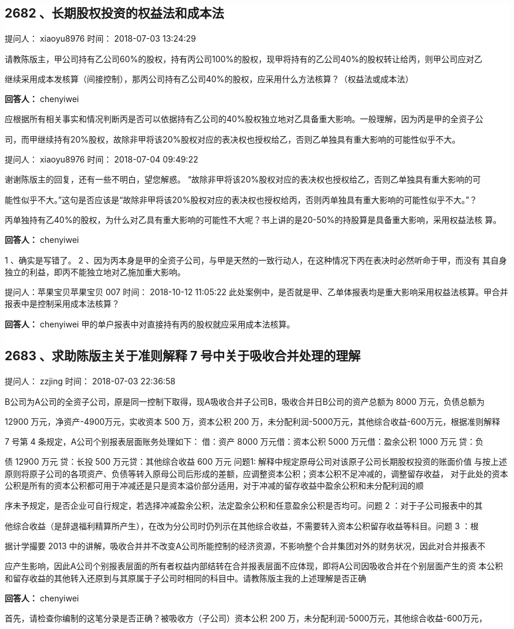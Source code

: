## 2682 、长期股权投资的权益法和成本法

提问人： xiaoyu8976 时间： 2018-07-03 13:24:29

请教陈版主，甲公司持有乙公司60%的股权，持有丙公司100%的股权，现甲将持有的乙公司40%的股权转让给丙，则甲公司应对乙

继续采用成本发核算（间接控制），那丙公司持有乙公司40%的股权，应采用什么方法核算？（权益法或成本法）

**回答人：** chenyiwei

应根据所有相关事实和情况判断丙是否可以依据持有乙公司的40%股权独立地对乙具备重大影响。一般理解，因为丙是甲的全资子公

司，而甲继续持有20%股权，故除非甲将该20%股权对应的表决权也授权给乙，否则乙单独具有重大影响的可能性似乎不大。

提问人： xiaoyu8976 时间： 2018-07-04 09:49:22

谢谢陈版主的回复，还有一些不明白，望您解惑。 “故除非甲将该20%股权对应的表决权也授权给乙，否则乙单独具有重大影响的可

能性似乎不大。”这句是否应该是“故除非甲将该20%股权对应的表决权也授权给丙，否则丙单独具有重大影响的可能性似乎不大。”？

丙单独持有乙40%的股权，为什么对乙具有重大影响的可能性不大呢？书上讲的是20-50%的持股算是具备重大影响，采用权益法核
算。

**回答人：** chenyiwei

1 、确实是写错了。 2 、因为丙本身是甲的全资子公司，与甲是天然的一致行动人，在这种情况下丙在表决时必然听命于甲，而没有
其自身独立的利益，即丙不能独立地对乙施加重大影响。

提问人：苹果宝贝苹果宝贝 007 时间： 2018-10-12 11:05:22
此处案例中，是否就是甲、乙单体报表均是重大影响采用权益法核算。甲合并报表中是控制采用成本法核算？


**回答人：** chenyiwei
甲的单户报表中对直接持有丙的股权就应采用成本法核算。

## 2683 、求助陈版主关于准则解释 7 号中关于吸收合并处理的理解

提问人： zzjing 时间： 2018-07-03 22:36:58

B公司为A公司的全资子公司，原是同一控制下取得，现A吸收合并子公司B，吸收合并日B公司的资产总额为 8000 万元，负债总额为

12900 万元，净资产-4900万元，实收资本 500 万，资本公积 200 万，未分配利润-5000万元，其他综合收益-600万元，根据准则解释

7 号第 4 条规定，A公司个别报表层面账务处理如下： 借：资产 8000 万元借：资本公积 5000 万元借：盈余公积 1000 万元 贷：负

债 12900 万元 贷：长投 500 万元贷：其他综合收益 600 万元 问题1: 解释中规定原母公司对该原子公司长期股权投资的账面价值
与按上述原则将原子公司的各项资产、负债等转入原母公司后形成的差额，应调整资本公积；资本公积不足冲减的，调整留存收益，
对于此处的资本公积是所有的资本公积都可用于冲减还是只是资本溢价部分适用，对于冲减的留存收益中盈余公积和未分配利润的顺

序未予规定，是否企业可自行规定，若选择冲减盈余公积，法定盈余公积和任意盈余公积是否均可。问题 2 ：对于子公司报表中的其

他综合收益（是辞退福利精算所产生），在改为分公司时仍列示在其他综合收益，不需要转入资本公积留存收益等科目。问题 3 ：根

据计学撮要 2013 中的讲解，吸收合并并不改变A公司所能控制的经济资源，不影响整个合并集团对外的财务状况，因此对合并报表不

应产生影响，因此A公司个别报表层面的所有者权益内部结转在合并报表层面不应体现，即将A公司因吸收合并在个别层面产生的资
本公积和留存收益的其他转入还原到与其原属于子公司时相同的科目中。请教陈版主我的上述理解是否正确

**回答人：** chenyiwei

首先，请检查你编制的这笔分录是否正确？被吸收方（子公司）资本公积 200 万，未分配利润-5000万元，其他综合收益-600万元，
